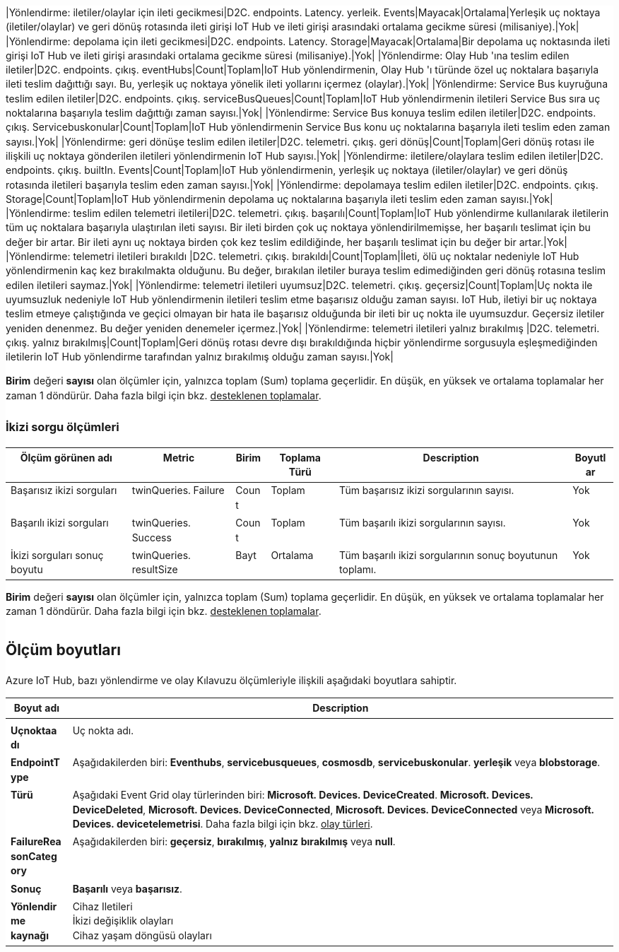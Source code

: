 |Yönlendirme: iletiler/olaylar için ileti gecikmesi|D2C. endpoints. Latency. yerleik. Events|Mayacak|Ortalama|Yerleşik uç noktaya (iletiler/olaylar) ve geri dönüş rotasında ileti girişi IoT Hub ve ileti girişi arasındaki ortalama gecikme süresi (milisaniye).|Yok|
|Yönlendirme: depolama için ileti gecikmesi|D2C. endpoints. Latency. Storage|Mayacak|Ortalama|Bir depolama uç noktasında ileti girişi IoT Hub ve ileti girişi arasındaki ortalama gecikme süresi (milisaniye).|Yok|
|Yönlendirme: Olay Hub 'ına teslim edilen iletiler|D2C. endpoints. çıkış. eventHubs|Count|Toplam|IoT Hub yönlendirmenin, Olay Hub 'ı türünde özel uç noktalara başarıyla ileti teslim dağıttığı sayı. Bu, yerleşik uç noktaya yönelik ileti yollarını içermez (olaylar).|Yok|
|Yönlendirme: Service Bus kuyruğuna teslim edilen iletiler|D2C. endpoints. çıkış. serviceBusQueues|Count|Toplam|IoT Hub yönlendirmenin iletileri Service Bus sıra uç noktalarına başarıyla teslim dağıttığı zaman sayısı.|Yok|
|Yönlendirme: Service Bus konuya teslim edilen iletiler|D2C. endpoints. çıkış. Servicebuskonular|Count|Toplam|IoT Hub yönlendirmenin Service Bus konu uç noktalarına başarıyla ileti teslim eden zaman sayısı.|Yok|
|Yönlendirme: geri dönüşe teslim edilen iletiler|D2C. telemetri. çıkış. geri dönüş|Count|Toplam|Geri dönüş rotası ile ilişkili uç noktaya gönderilen iletileri yönlendirmenin IoT Hub sayısı.|Yok|
|Yönlendirme: iletilere/olaylara teslim edilen iletiler|D2C. endpoints. çıkış. builtIn. Events|Count|Toplam|IoT Hub yönlendirmenin, yerleşik uç noktaya (iletiler/olaylar) ve geri dönüş rotasında iletileri başarıyla teslim eden zaman sayısı.|Yok|
|Yönlendirme: depolamaya teslim edilen iletiler|D2C. endpoints. çıkış. Storage|Count|Toplam|IoT Hub yönlendirmenin depolama uç noktalarına başarıyla ileti teslim eden zaman sayısı.|Yok|
|Yönlendirme: teslim edilen telemetri iletileri|D2C. telemetri. çıkış. başarılı|Count|Toplam|IoT Hub yönlendirme kullanılarak iletilerin tüm uç noktalara başarıyla ulaştırılan ileti sayısı. Bir ileti birden çok uç noktaya yönlendirilmemişse, her başarılı teslimat için bu değer bir artar. Bir ileti aynı uç noktaya birden çok kez teslim edildiğinde, her başarılı teslimat için bu değer bir artar.|Yok|
|Yönlendirme: telemetri iletileri bırakıldı |D2C. telemetri. çıkış. bırakıldı|Count|Toplam|İleti, ölü uç noktalar nedeniyle IoT Hub yönlendirmenin kaç kez bırakılmakta olduğunu. Bu değer, bırakılan iletiler buraya teslim edimediğinden geri dönüş rotasına teslim edilen iletileri saymaz.|Yok|
|Yönlendirme: telemetri iletileri uyumsuz|D2C. telemetri. çıkış. geçersiz|Count|Toplam|Uç nokta ile uyumsuzluk nedeniyle IoT Hub yönlendirmenin iletileri teslim etme başarısız olduğu zaman sayısı. IoT Hub, iletiyi bir uç noktaya teslim etmeye çalıştığında ve geçici olmayan bir hata ile başarısız olduğunda bir ileti bir uç nokta ile uyumsuzdur. Geçersiz iletiler yeniden denenmez. Bu değer yeniden denemeler içermez.|Yok|
|Yönlendirme: telemetri iletileri yalnız bırakılmış |D2C. telemetri. çıkış. yalnız bırakılmış|Count|Toplam|Geri dönüş rotası devre dışı bırakıldığında hiçbir yönlendirme sorgusuyla eşleşmediğinden iletilerin IoT Hub yönlendirme tarafından yalnız bırakılmış olduğu zaman sayısı.|Yok|

**Birim** değeri **sayısı** olan ölçümler için, yalnızca toplam (Sum) toplama geçerlidir. En düşük, en yüksek ve ortalama toplamalar her zaman 1 döndürür. Daha fazla bilgi için bkz. [desteklenen toplamalar](#supported-aggregations).

### <a name="twin-query-metrics"></a>İkizi sorgu ölçümleri

|Ölçüm görünen adı|Metric|Birim|Toplama Türü|Description|Boyutlar|
|---|---|---|---|---|---|
|Başarısız ikizi sorguları|twinQueries. Failure|Count|Toplam|Tüm başarısız ikizi sorgularının sayısı.|Yok|
|Başarılı ikizi sorguları|twinQueries. Success|Count|Toplam|Tüm başarılı ikizi sorgularının sayısı.|Yok|
|İkizi sorguları sonuç boyutu|twinQueries. resultSize|Bayt|Ortalama|Tüm başarılı ikizi sorgularının sonuç boyutunun toplamı.|Yok|

**Birim** değeri **sayısı** olan ölçümler için, yalnızca toplam (Sum) toplama geçerlidir. En düşük, en yüksek ve ortalama toplamalar her zaman 1 döndürür. Daha fazla bilgi için bkz. [desteklenen toplamalar](#supported-aggregations).

## <a name="metric-dimensions"></a>Ölçüm boyutları

Azure IoT Hub, bazı yönlendirme ve olay Kılavuzu ölçümleriyle ilişkili aşağıdaki boyutlara sahiptir.

|Boyut adı | Description|
|---|---|
||
|**Uçnoktaadı**| Uç nokta adı.|
|**EndpointType**|Aşağıdakilerden biri: **Eventhubs**, **servicebusqueues**, **cosmosdb**, **servicebuskonular**. **yerleşik** veya **blobstorage**.|
|**Türü**| Aşağıdaki Event Grid olay türlerinden biri: **Microsoft. Devices. DeviceCreated**. **Microsoft. Devices. DeviceDeleted**, **Microsoft. Devices. DeviceConnected**, **Microsoft. Devices. DeviceConnected** veya **Microsoft. Devices. devicetelemetrisi**. Daha fazla bilgi için bkz. [olay türleri](iot-hub-event-grid.md#event-types).|
|**FailureReasonCategory**| Aşağıdakilerden biri: **geçersiz**, **bırakılmış**, **yalnız bırakılmış** veya **null**.|
|**Sonuç**| **Başarılı** veya **başarısız**.|
|**Yönlendirme kaynağı**| Cihaz Iletileri<br>İkizi değişiklik olayları<br>Cihaz yaşam döngüsü olayları|
